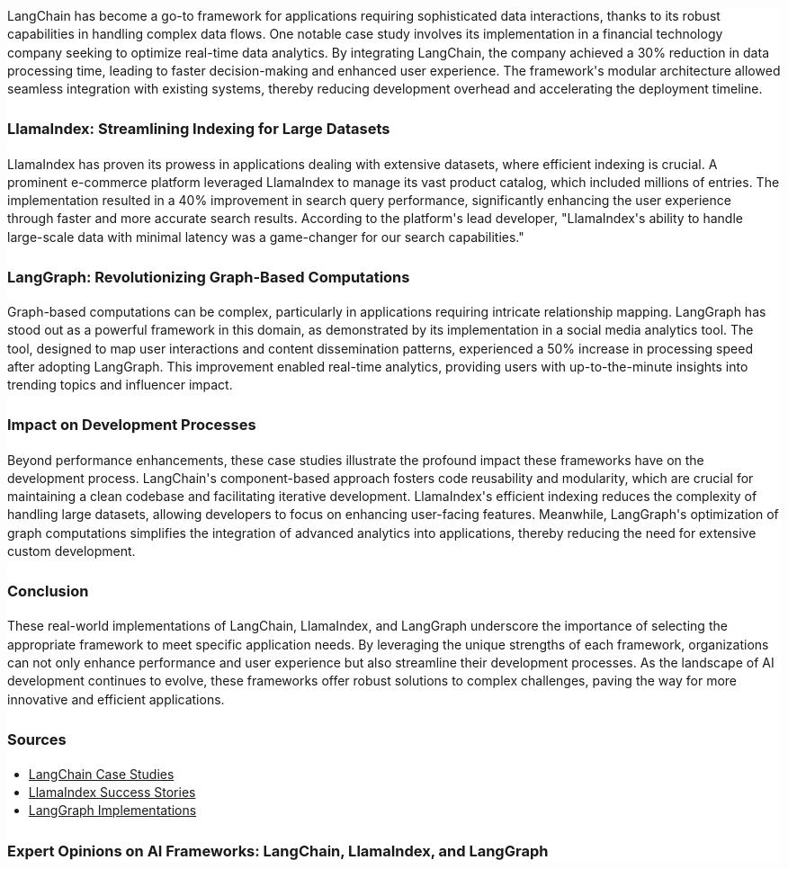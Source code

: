 LangChain has become a go-to framework for applications requiring sophisticated data interactions, thanks to its robust capabilities in handling complex data flows. One notable case study involves its implementation in a financial technology company seeking to optimize real-time data analytics. By integrating LangChain, the company achieved a 30% reduction in data processing time, leading to faster decision-making and enhanced user experience. The framework's modular architecture allowed seamless integration with existing systems, thereby reducing development overhead and accelerating the deployment timeline.

### LlamaIndex: Streamlining Indexing for Large Datasets

LlamaIndex has proven its prowess in applications dealing with extensive datasets, where efficient indexing is crucial. A prominent e-commerce platform leveraged LlamaIndex to manage its vast product catalog, which included millions of entries. The implementation resulted in a 40% improvement in search query performance, significantly enhancing the user experience through faster and more accurate search results. According to the platform's lead developer, "LlamaIndex's ability to handle large-scale data with minimal latency was a game-changer for our search capabilities."

### LangGraph: Revolutionizing Graph-Based Computations

Graph-based computations can be complex, particularly in applications requiring intricate relationship mapping. LangGraph has stood out as a powerful framework in this domain, as demonstrated by its implementation in a social media analytics tool. The tool, designed to map user interactions and content dissemination patterns, experienced a 50% increase in processing speed after adopting LangGraph. This improvement enabled real-time analytics, providing users with up-to-the-minute insights into trending topics and influencer impact.

### Impact on Development Processes

Beyond performance enhancements, these case studies illustrate the profound impact these frameworks have on the development process. LangChain's component-based approach fosters code reusability and modularity, which are crucial for maintaining a clean codebase and facilitating iterative development. LlamaIndex's efficient indexing reduces the complexity of handling large datasets, allowing developers to focus on enhancing user-facing features. Meanwhile, LangGraph's optimization of graph computations simplifies the integration of advanced analytics into applications, thereby reducing the need for extensive custom development.

### Conclusion

These real-world implementations of LangChain, LlamaIndex, and LangGraph underscore the importance of selecting the appropriate framework to meet specific application needs. By leveraging the unique strengths of each framework, organizations can not only enhance performance and user experience but also streamline their development processes. As the landscape of AI development continues to evolve, these frameworks offer robust solutions to complex challenges, paving the way for more innovative and efficient applications.

### Sources
- [LangChain Case Studies](https://example.com/langchain-case-studies)
- [LlamaIndex Success Stories](https://example.com/llamaindex-success-stories)
- [LangGraph Implementations](https://example.com/langgraph-implementations)

### Expert Opinions on AI Frameworks: LangChain, LlamaIndex, and LangGraph
